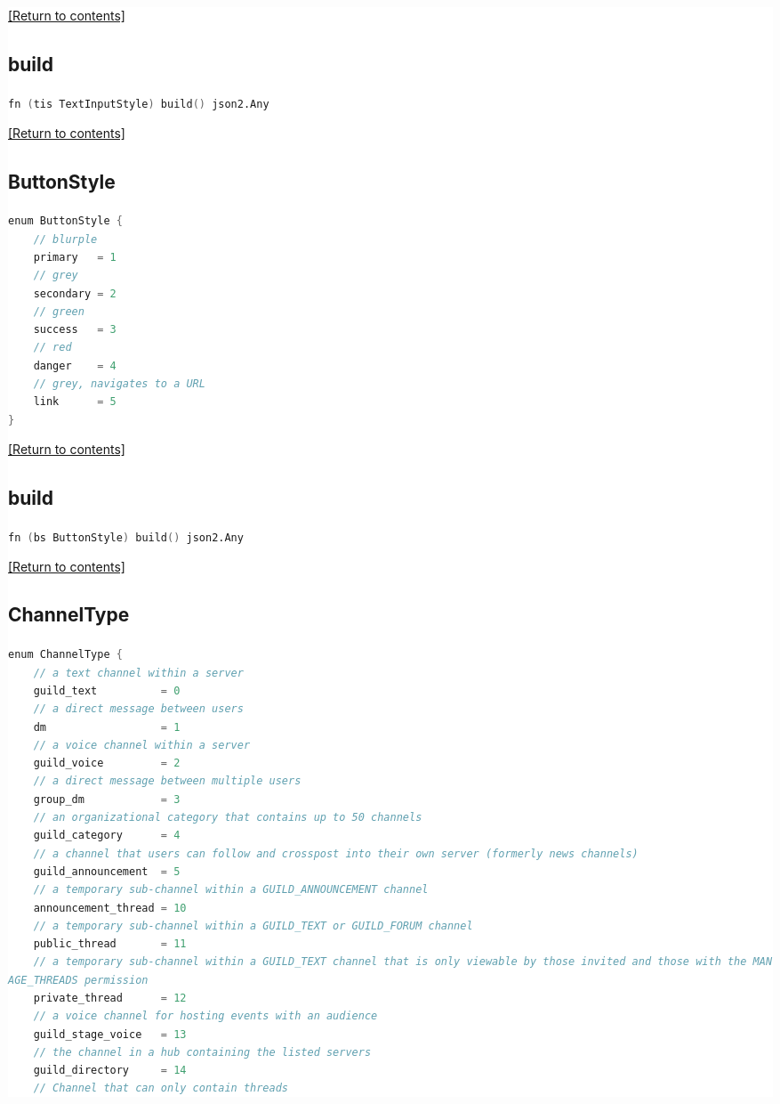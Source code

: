 
[[Return to contents]](#Contents)

## build
```v
fn (tis TextInputStyle) build() json2.Any
```


[[Return to contents]](#Contents)

## ButtonStyle
```v
enum ButtonStyle {
	// blurple
	primary   = 1
	// grey
	secondary = 2
	// green
	success   = 3
	// red
	danger    = 4
	// grey, navigates to a URL
	link      = 5
}
```


[[Return to contents]](#Contents)

## build
```v
fn (bs ButtonStyle) build() json2.Any
```


[[Return to contents]](#Contents)

## ChannelType
```v
enum ChannelType {
	// a text channel within a server
	guild_text          = 0
	// a direct message between users
	dm                  = 1
	// a voice channel within a server
	guild_voice         = 2
	// a direct message between multiple users
	group_dm            = 3
	// an organizational category that contains up to 50 channels
	guild_category      = 4
	// a channel that users can follow and crosspost into their own server (formerly news channels)
	guild_announcement  = 5
	// a temporary sub-channel within a GUILD_ANNOUNCEMENT channel
	announcement_thread = 10
	// a temporary sub-channel within a GUILD_TEXT or GUILD_FORUM channel
	public_thread       = 11
	// a temporary sub-channel within a GUILD_TEXT channel that is only viewable by those invited and those with the MANAGE_THREADS permission
	private_thread      = 12
	// a voice channel for hosting events with an audience
	guild_stage_voice   = 13
	// the channel in a hub containing the listed servers
	guild_directory     = 14
	// Channel that can only contain threads
```